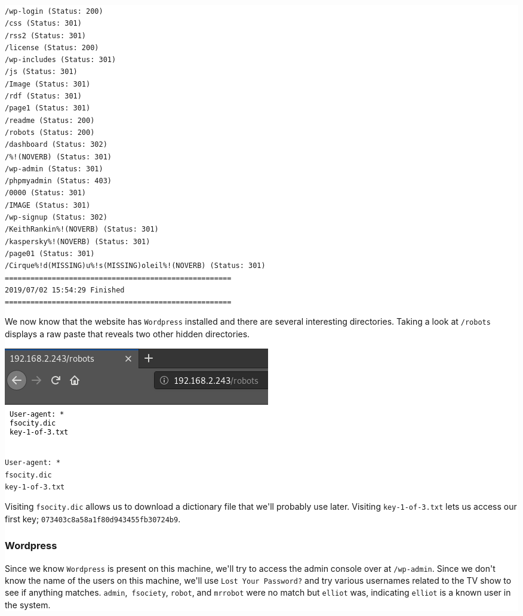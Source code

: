 ```
/wp-login (Status: 200)
/css (Status: 301)
/rss2 (Status: 301)
/license (Status: 200)
/wp-includes (Status: 301)
/js (Status: 301)
/Image (Status: 301)
/rdf (Status: 301)
/page1 (Status: 301)
/readme (Status: 200)
/robots (Status: 200)
/dashboard (Status: 302)
/%!(NOVERB) (Status: 301)
/wp-admin (Status: 301)
/phpmyadmin (Status: 403)
/0000 (Status: 301)
/IMAGE (Status: 301)
/wp-signup (Status: 302)
/KeithRankin%!(NOVERB) (Status: 301)
/kaspersky%!(NOVERB) (Status: 301)
/page01 (Status: 301)
/Cirque%!d(MISSING)u%!s(MISSING)oleil%!(NOVERB) (Status: 301)
=====================================================
2019/07/02 15:54:29 Finished
=====================================================
```

We now know that the website has `Wordpress` installed and there are several interesting directories. Taking a  look at 
`/robots` displays a raw paste that reveals two other hidden directories.

![robots.txt][robots.txt]

```
User-agent: *
fsocity.dic
key-1-of-3.txt
```

Visiting `fsocity.dic` allows us to download a dictionary file that we'll probably use later. Visiting `key-1-of-3.txt` 
lets us access our first key; `073403c8a58a1f80d943455fb30724b9`.

### Wordpress
Since we know `Wordpress` is present on this machine, we'll try to access the admin console over at `/wp-admin`. Since 
we don't know the name of the users on this machine, we'll use `Lost Your Password?` and try various usernames related 
to the TV show to see if anything matches. `admin`,` fsociety`, `robot`, and `mrrobot` were no match but `elliot` was, 
indicating `elliot` is a known user in the system. 


[pentestmonkey]: http://pentestmonkey.net/
[Mr. Robot]: /images/posts/2019-07-04-vulnhub-mr_robot/Mr.%20Robot.png
[robots.txt]: /images/posts/2019-07-04-vulnhub-mr_robot/Robots.png
[Wordpress - Panel]: /images/posts/2019-07-04-vulnhub-mr_robot/Wordpress%20-%20Panel.png
[Wordpress - Users]: /images/posts/2019-07-04-vulnhub-mr_robot/Wordpress%20-%20Users.png
[PHP Reverse Shell]: http://pentestmonkey.net/tools/web-shells/php-reverse-shell
[Wordpress - Denied]: /images/posts/2019-07-04-vulnhub-mr_robot/Wordpress%20-%20Denied.png
[Wordpress - 404]: /images/posts/2019-07-04-vulnhub-mr_robot/Wordpress%20-%20404%20Template.png
[LinEnum]: https://github.com/rebootuser/LinEnum